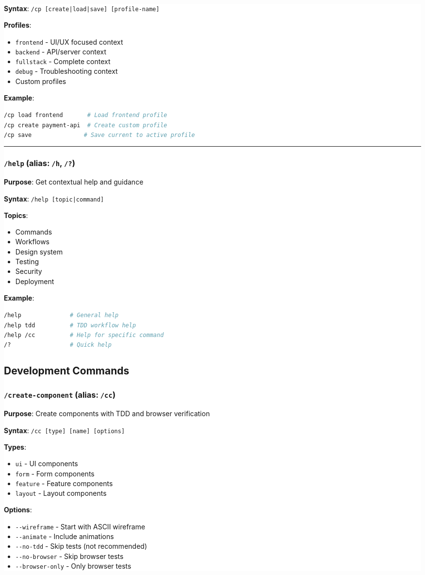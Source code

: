 **Syntax**: `/cp [create|load|save] [profile-name]`

**Profiles**:
- `frontend` - UI/UX focused context
- `backend` - API/server context
- `fullstack` - Complete context
- `debug` - Troubleshooting context
- Custom profiles

**Example**:
```bash
/cp load frontend       # Load frontend profile
/cp create payment-api  # Create custom profile
/cp save               # Save current to active profile
```

---

### `/help` (alias: `/h`, `/?`)
**Purpose**: Get contextual help and guidance

**Syntax**: `/help [topic|command]`

**Topics**:
- Commands
- Workflows
- Design system
- Testing
- Security
- Deployment

**Example**:
```bash
/help              # General help
/help tdd          # TDD workflow help
/help /cc          # Help for specific command
/?                 # Quick help
```

## Development Commands

### `/create-component` (alias: `/cc`)
**Purpose**: Create components with TDD and browser verification

**Syntax**: `/cc [type] [name] [options]`

**Types**:
- `ui` - UI components
- `form` - Form components
- `feature` - Feature components
- `layout` - Layout components

**Options**:
- `--wireframe` - Start with ASCII wireframe
- `--animate` - Include animations
- `--no-tdd` - Skip tests (not recommended)
- `--no-browser` - Skip browser tests
- `--browser-only` - Only browser tests
